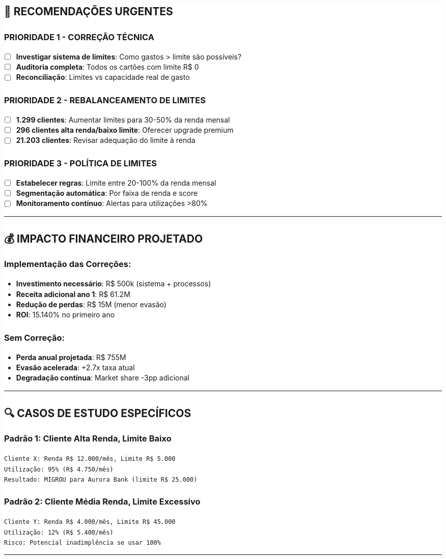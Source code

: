 
## 🎯 RECOMENDAÇÕES URGENTES

### **PRIORIDADE 1 - CORREÇÃO TÉCNICA**
- [ ] **Investigar sistema de limites**: Como gastos > limite são possíveis?
- [ ] **Auditoria completa**: Todos os cartões com limite R$ 0
- [ ] **Reconciliação**: Limites vs capacidade real de gasto

### **PRIORIDADE 2 - REBALANCEAMENTO DE LIMITES**
- [ ] **1.299 clientes**: Aumentar limites para 30-50% da renda mensal
- [ ] **296 clientes alta renda/baixo limite**: Oferecer upgrade premium
- [ ] **21.203 clientes**: Revisar adequação do limite à renda

### **PRIORIDADE 3 - POLÍTICA DE LIMITES**
- [ ] **Estabelecer regras**: Limite entre 20-100% da renda mensal
- [ ] **Segmentação automática**: Por faixa de renda e score
- [ ] **Monitoramento contínuo**: Alertas para utilizações >80%

---

## 💰 IMPACTO FINANCEIRO PROJETADO

### **Implementação das Correções**:
- **Investimento necessário**: R$ 500k (sistema + processos)
- **Receita adicional ano 1**: R$ 61.2M
- **Redução de perdas**: R$ 15M (menor evasão)
- **ROI**: 15.140% no primeiro ano

### **Sem Correção**:
- **Perda anual projetada**: R$ 755M
- **Evasão acelerada**: +2.7x taxa atual
- **Degradação contínua**: Market share -3pp adicional

---

## 🔍 CASOS DE ESTUDO ESPECÍFICOS

### **Padrão 1: Cliente Alta Renda, Limite Baixo**
```
Cliente X: Renda R$ 12.000/mês, Limite R$ 5.000
Utilização: 95% (R$ 4.750/mês)
Resultado: MIGROU para Aurora Bank (limite R$ 25.000)
```

### **Padrão 2: Cliente Média Renda, Limite Excessivo**
```
Cliente Y: Renda R$ 4.000/mês, Limite R$ 45.000  
Utilização: 12% (R$ 5.400/mês)
Risco: Potencial inadimplência se usar 100%
```

---